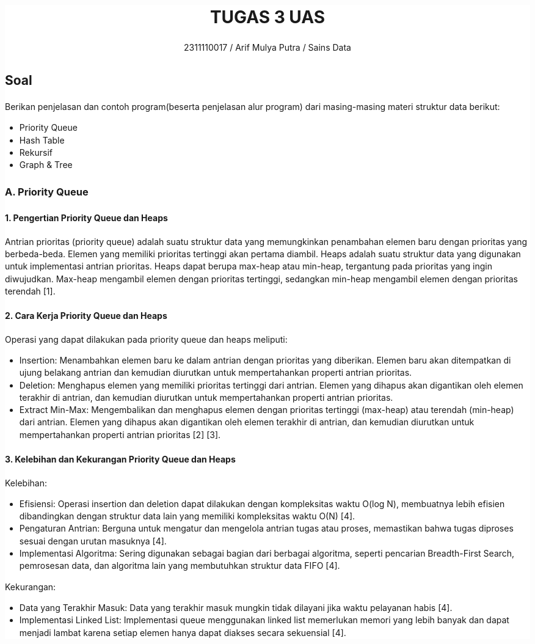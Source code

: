 # <h1 align="center">TUGAS 3 UAS</h1>
<p align="center">2311110017 / Arif Mulya Putra / Sains Data</p>

## Soal
Berikan penjelasan dan contoh program(beserta penjelasan alur program) dari masing-masing materi struktur data berikut:
- Priority Queue
- Hash Table
- Rekursif
- Graph & Tree

### A. Priority Queue

#### 1. Pengertian Priority Queue dan Heaps

Antrian prioritas (priority queue) adalah suatu struktur data yang memungkinkan penambahan elemen baru dengan prioritas yang berbeda-beda. Elemen yang memiliki prioritas tertinggi akan pertama diambil. Heaps adalah suatu struktur data yang digunakan untuk implementasi antrian prioritas. Heaps dapat berupa max-heap atau min-heap, tergantung pada prioritas yang ingin diwujudkan. Max-heap mengambil elemen dengan prioritas tertinggi, sedangkan min-heap mengambil elemen dengan prioritas terendah [1].

#### 2. Cara Kerja Priority Queue dan Heaps

Operasi yang dapat dilakukan pada priority queue dan heaps meliputi:

- Insertion: Menambahkan elemen baru ke dalam antrian dengan prioritas yang diberikan. Elemen baru akan ditempatkan di ujung belakang antrian dan kemudian diurutkan untuk mempertahankan properti antrian prioritas.
- Deletion: Menghapus elemen yang memiliki prioritas tertinggi dari antrian. Elemen yang dihapus akan digantikan oleh elemen terakhir di antrian, dan kemudian diurutkan untuk mempertahankan properti antrian prioritas.
- Extract Min-Max: Mengembalikan dan menghapus elemen dengan prioritas tertinggi (max-heap) atau terendah (min-heap) dari antrian. Elemen yang dihapus akan digantikan oleh elemen terakhir di antrian, dan kemudian diurutkan untuk mempertahankan properti antrian prioritas [2] [3].

#### 3. Kelebihan dan Kekurangan Priority Queue dan Heaps

Kelebihan:
- Efisiensi: Operasi insertion dan deletion dapat dilakukan dengan kompleksitas waktu O(log N), membuatnya lebih efisien dibandingkan dengan struktur data lain yang memiliki kompleksitas waktu O(N) [4].
- Pengaturan Antrian: Berguna untuk mengatur dan mengelola antrian tugas atau proses, memastikan bahwa tugas diproses sesuai dengan urutan masuknya [4].
- Implementasi Algoritma: Sering digunakan sebagai bagian dari berbagai algoritma, seperti pencarian Breadth-First Search, pemrosesan data, dan algoritma lain yang membutuhkan struktur data FIFO [4].

Kekurangan:
- Data yang Terakhir Masuk: Data yang terakhir masuk mungkin tidak dilayani jika waktu pelayanan habis [4].
- Implementasi Linked List: Implementasi queue menggunakan linked list memerlukan memori yang lebih banyak dan dapat menjadi lambat karena setiap elemen hanya dapat diakses secara sekuensial [4].
